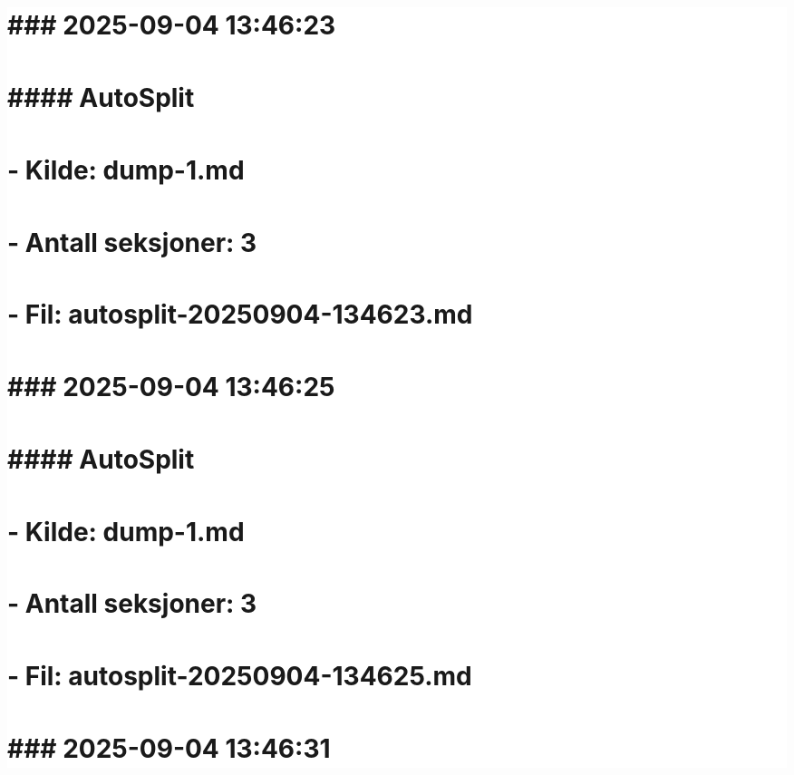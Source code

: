#

#

#

#

# \### 2025-09-04 13:46:23

# \#### AutoSplit

# \- Kilde: dump-1.md

# \- Antall seksjoner: 3

# \- Fil: autosplit-20250904-134623.md

#

#

#

#

# \### 2025-09-04 13:46:25

# \#### AutoSplit

# \- Kilde: dump-1.md

# \- Antall seksjoner: 3

# \- Fil: autosplit-20250904-134625.md

#

#

#

#

# \### 2025-09-04 13:46:31
